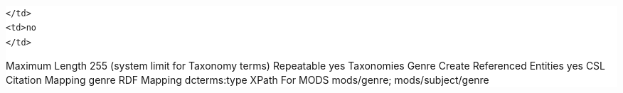    </td>
    <td>no
    </td>
  </tr>
  <tr>
    <td>
      Maximum Length
    </td>
    <td>255 (system limit for Taxonomy terms)
    </td>
  </tr>
  <tr>
    <td>
      Repeatable
    </td>
    <td>yes
    </td>
  </tr>
  <tr>
    <td>
      Taxonomies
    </td>
    <td>Genre
    </td>
  </tr>
  <tr>
    <td>
      Create Referenced Entities
    </td>
    <td>yes
    </td>
  </tr>
  <tr>
    <td>
      CSL Citation Mapping
    </td>
    <td>genre
    </td>
  </tr>
  <tr>
    <td>
      RDF Mapping
    </td>
    <td>dcterms:type
    </td>
  </tr>
  <tr>
    <td>XPath For MODS
    </td>
    <td>mods/genre; mods/subject/genre
    </td>
  </tr>
</table>
